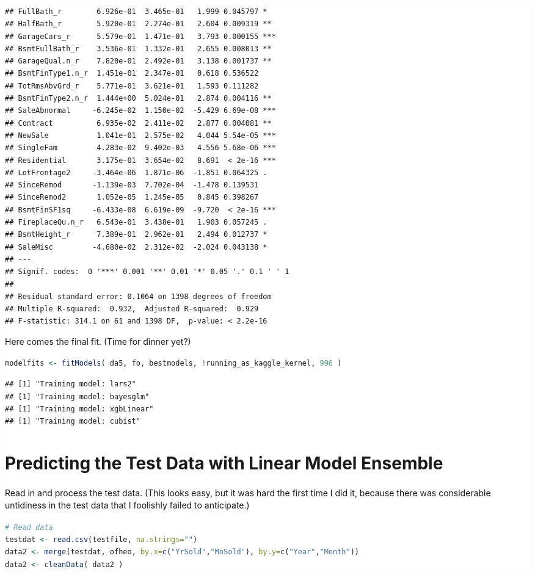 ```
## FullBath_r        6.926e-01  3.465e-01   1.999 0.045797 *  
## HalfBath_r        5.920e-01  2.274e-01   2.604 0.009319 ** 
## GarageCars_r      5.579e-01  1.471e-01   3.793 0.000155 ***
## BsmtFullBath_r    3.536e-01  1.332e-01   2.655 0.008013 ** 
## GarageQual.n_r    7.820e-01  2.492e-01   3.138 0.001737 ** 
## BsmtFinType1.n_r  1.451e-01  2.347e-01   0.618 0.536522    
## TotRmsAbvGrd_r    5.771e-01  3.621e-01   1.593 0.111282    
## BsmtFinType2.n_r  1.444e+00  5.024e-01   2.874 0.004116 ** 
## SaleAbnormal     -6.245e-02  1.150e-02  -5.429 6.69e-08 ***
## Contract          6.935e-02  2.411e-02   2.877 0.004081 ** 
## NewSale           1.041e-01  2.575e-02   4.044 5.54e-05 ***
## SingleFam         4.283e-02  9.402e-03   4.556 5.68e-06 ***
## Residential       3.175e-01  3.654e-02   8.691  < 2e-16 ***
## LotFrontage2     -3.464e-06  1.871e-06  -1.851 0.064325 .  
## SinceRemod       -1.139e-03  7.702e-04  -1.478 0.139531    
## SinceRemod2       1.052e-05  1.245e-05   0.845 0.398267    
## BsmtFinSF1sq     -6.433e-08  6.619e-09  -9.720  < 2e-16 ***
## FireplaceQu.n_r   6.543e-01  3.438e-01   1.903 0.057245 .  
## BsmtHeight_r      7.389e-01  2.962e-01   2.494 0.012737 *  
## SaleMisc         -4.680e-02  2.312e-02  -2.024 0.043138 *  
## ---
## Signif. codes:  0 '***' 0.001 '**' 0.01 '*' 0.05 '.' 0.1 ' ' 1
## 
## Residual standard error: 0.1064 on 1398 degrees of freedom
## Multiple R-squared:  0.932,	Adjusted R-squared:  0.929 
## F-statistic: 314.1 on 61 and 1398 DF,  p-value: < 2.2e-16
```

Here comes the final fit.  (Time for dinner yet?)

```r
modelfits <- fitModels( da5, fo, bestmodels, !running_as_kaggle_kernel, 996 )
```

```
## [1] "Training model: lars2"
## [1] "Training model: bayesglm"
## [1] "Training model: xgbLinear"
## [1] "Training model: cubist"
```

# Predicting the Test Data with Linear Model Ensemble

Read in and process the test data.  (This looks easy, but it was hard
the first time I did it, because there was considerable untidiness in the test data
that I foolishly failed to anticipate.)

```r
# Read data
testdat <- read.csv(testfile, na.strings="")
data2 <- merge(testdat, ofheo, by.x=c("YrSold","MoSold"), by.y=c("Year","Month"))
data2 <- cleanData( data2 )
```
